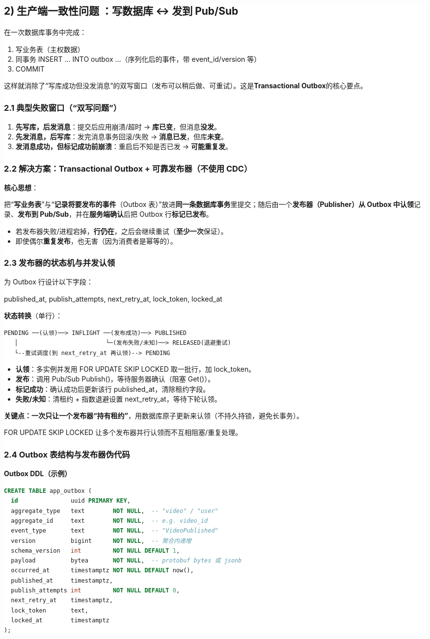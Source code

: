 
## **2) 生产端一致性问题 ：写数据库 ↔ 发到 Pub/Sub**

在一次数据库事务中完成：

1. 写业务表（主权数据）
2. 同事务 INSERT … INTO outbox …（序列化后的事件，带 event_id/version 等）
3. COMMIT

这样就消除了“写库成功但没发消息”的双写窗口（发布可以稍后做、可重试）。这是**Transactional Outbox**的核心要点。

### **2.1 典型失败窗口（“双写问题”）**

1. **先写库，后发消息**：提交后应用崩溃/超时 → **库已变**，但消息**没发**。
2. **先发消息，后写库**：发完消息事务回滚/失败 → **消息已发**，但库**未变**。
3. **发消息成功，但标记成功前崩溃**：重启后不知是否已发 → **可能重复发**。

### **2.2 解决方案：Transactional Outbox + 可靠发布器（不使用 CDC）**

**核心思想**：

把“**写业务表**”与“**记录将要发布的事件**（Outbox 表）”放进**同一条数据库事务**里提交；随后由一个**发布器（Publisher）从 Outbox 中认领**记录、**发布到 Pub/Sub**，并在**服务端确认**后把 Outbox 行**标记已发布**。

- 若发布器失败/进程宕掉，**行仍在**，之后会继续重试（**至少一次**保证）。
- 即使偶尔**重复发布**，也无害（因为消费者是幂等的）。

### **2.3 发布器的状态机与并发认领**

为 Outbox 行设计以下字段：

published_at, publish_attempts, next_retry_at, lock_token, locked_at

**状态转换**（单行）：

```text
PENDING ──(认领)──> INFLIGHT ──(发布成功)──> PUBLISHED
   │                         └─(发布失败/未知)──> RELEASED(退避重试)
   └--重试调度(到 next_retry_at 再认领)--> PENDING
```

- **认领**：多实例并发用 FOR UPDATE SKIP LOCKED 取一批行，加 lock_token。
- **发布**：调用 Pub/Sub Publish()，等待服务器确认（阻塞 Get()）。
- **标记成功**：确认成功后更新该行 published_at，清除租约字段。
- **失败/未知**：清租约 + 指数退避设置 next_retry_at，等待下轮认领。

**关键点：一次只让一个发布器“持有租约”**，用数据库原子更新来认领（不持久持锁，避免长事务）。

FOR UPDATE SKIP LOCKED 让多个发布器并行认领而不互相阻塞/重复处理。

### **2.4 Outbox 表结构与发布器伪代码**

**Outbox DDL（示例）**

```sql
CREATE TABLE app_outbox (
  id               uuid PRIMARY KEY,
  aggregate_type   text        NOT NULL,  -- "video" / "user"
  aggregate_id     text        NOT NULL,  -- e.g. video_id
  event_type       text        NOT NULL,  -- "VideoPublished"
  version          bigint      NOT NULL,  -- 聚合内递增
  schema_version   int         NOT NULL DEFAULT 1,
  payload          bytea       NOT NULL,  -- protobuf bytes 或 jsonb
  occurred_at      timestamptz NOT NULL DEFAULT now(),
  published_at     timestamptz,
  publish_attempts int         NOT NULL DEFAULT 0,
  next_retry_at    timestamptz,
  lock_token       text,
  locked_at        timestamptz
);
```